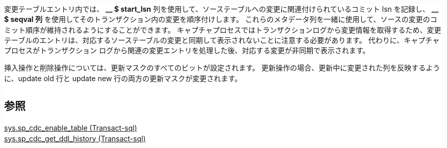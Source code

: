  変更テーブルエントリ内では、 **__ $ start_lsn** 列を使用して、ソーステーブルへの変更に関連付けられているコミット lsn を記録し、 **__ $ seqval 列** を使用してそのトランザクション内の変更を順序付けします。 これらのメタデータ列を一緒に使用して、ソースの変更のコミット順序が維持されるようにすることができます。 キャプチャプロセスではトランザクションログから変更情報を取得するため、変更テーブルのエントリは、対応するソーステーブルの変更と同期して表示されないことに注意する必要があります。 代わりに、キャプチャ プロセスがトランザクション ログから関連の変更エントリを処理した後、対応する変更が非同期で表示されます。  
  
 挿入操作と削除操作については、更新マスクのすべてのビットが設定されます。 更新操作の場合、更新中に変更された列を反映するように、update old 行と update new 行の両方の更新マスクが変更されます。  
  
## <a name="see-also"></a>参照  
 [sys.sp_cdc_enable_table &#40;Transact-sql&#41;](../../relational-databases/system-stored-procedures/sys-sp-cdc-enable-table-transact-sql.md)   
 [sys.sp_cdc_get_ddl_history &#40;Transact-sql&#41;](../../relational-databases/system-stored-procedures/sys-sp-cdc-get-ddl-history-transact-sql.md)  
  
